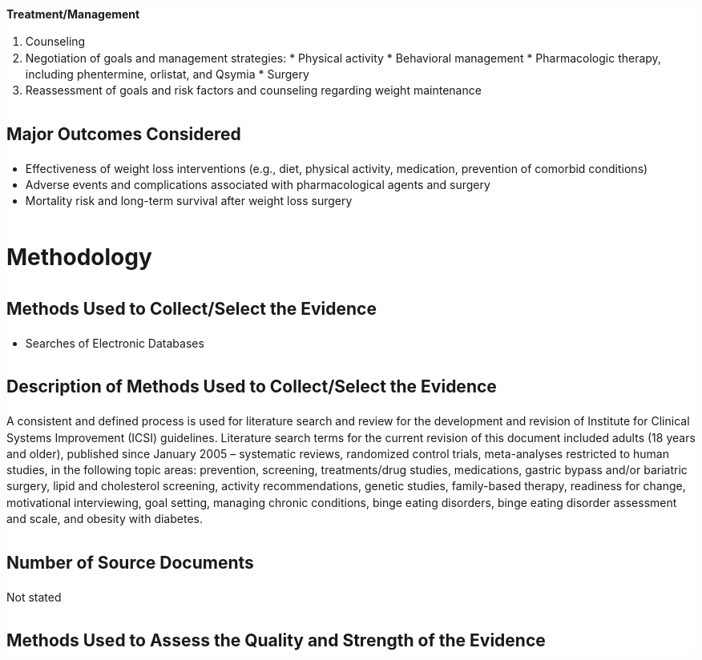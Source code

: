 

**Treatment/Management**

  1. Counseling 
  2. Negotiation of goals and management strategies: 
    * Physical activity 
    * Behavioral management 
    * Pharmacologic therapy, including phentermine, orlistat, and Qsymia 
    * Surgery 
  3. Reassessment of goals and risk factors and counseling regarding weight maintenance 



## Major Outcomes Considered



  * Effectiveness of weight loss interventions (e.g., diet, physical activity, medication, prevention of comorbid conditions)
  * Adverse events and complications associated with pharmacological agents and surgery 
  * Mortality risk and long-term survival after weight loss surgery 



# Methodology

## Methods Used to Collect/Select the Evidence

- Searches of Electronic Databases

## Description of Methods Used to Collect/Select the Evidence



A consistent and defined process is used for literature search and review for the development and revision of Institute for Clinical Systems Improvement (ICSI) guidelines. Literature search terms for the current revision of this document included adults (18 years and older), published since January 2005 – systematic reviews, randomized control trials, meta-analyses restricted to human studies, in the following topic areas: prevention, screening, treatments/drug studies, medications, gastric bypass and/or bariatric surgery, lipid and cholesterol screening, activity recommendations, genetic studies, family-based therapy, readiness for change, motivational interviewing, goal setting, managing chronic conditions, binge eating disorders, binge eating disorder assessment and scale, and obesity with diabetes.

## Number of Source Documents



Not stated

## Methods Used to Assess the Quality and Strength of the Evidence
